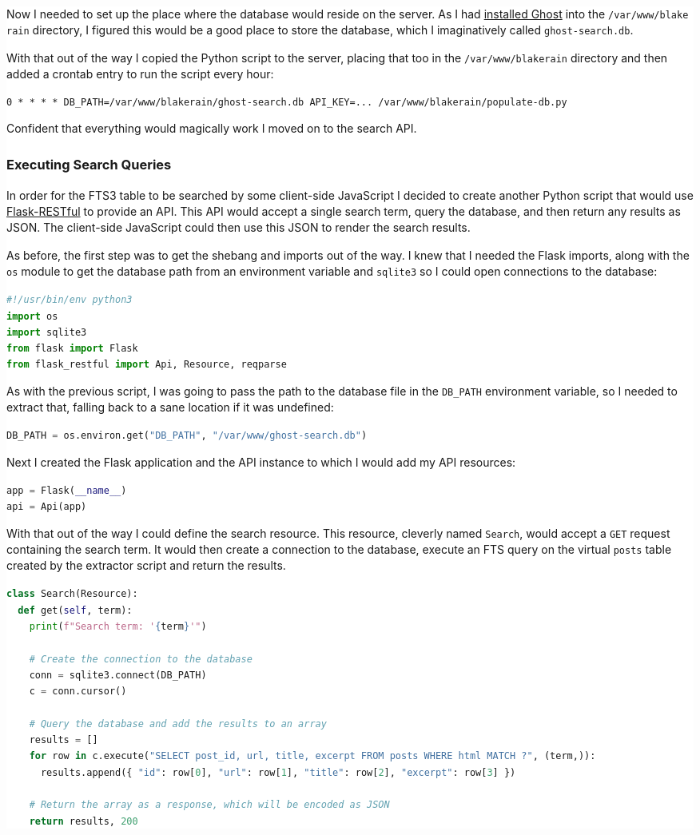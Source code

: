 Now I needed to set up the place where the database would reside on the server. As I had [installed Ghost](http://localhost:2368/blog/new-site-and-blog/) into the `/var/www/blakerain` directory, I figured this would be a good place to store the database, which I imaginatively called `ghost-search.db`.

With that out of the way I copied the Python script to the server, placing that too in the `/var/www/blakerain` directory and then added a crontab entry to run the script every hour:

```undefined
0 * * * * DB_PATH=/var/www/blakerain/ghost-search.db API_KEY=... /var/www/blakerain/populate-db.py
```

Confident that everything would magically work I moved on to the search API.

### Executing Search Queries

In order for the FTS3 table to be searched by some client-side JavaScript I decided to create another Python script that would use [Flask-RESTful](https://flask-restful.readthedocs.io/en/latest/) to provide an API. This API would accept a single search term, query the database, and then return any results as JSON. The client-side JavaScript could then use this JSON to render the search results.

As before, the first step was to get the shebang and imports out of the way. I knew that I needed the Flask imports, along with the `os` module to get the database path from an environment variable and `sqlite3` so I could open connections to the database:

```python
#!/usr/bin/env python3
import os
import sqlite3
from flask import Flask
from flask_restful import Api, Resource, reqparse
```

As with the previous script, I was going to pass the path to the database file in the `DB_PATH` environment variable, so I needed to extract that, falling back to a sane location if it was undefined:

```python
DB_PATH = os.environ.get("DB_PATH", "/var/www/ghost-search.db")
```

Next I created the Flask application and the API instance to which I would add my API resources:

```python
app = Flask(__name__)
api = Api(app)
```

With that out of the way I could define the search resource. This resource, cleverly named `Search`, would accept a `GET` request containing the search term. It would then create a connection to the database, execute an FTS query on the virtual `posts` table created by the extractor script and return the results.

```python
class Search(Resource):
  def get(self, term):
    print(f"Search term: '{term}'")

    # Create the connection to the database
    conn = sqlite3.connect(DB_PATH)
    c = conn.cursor()

    # Query the database and add the results to an array
    results = []
    for row in c.execute("SELECT post_id, url, title, excerpt FROM posts WHERE html MATCH ?", (term,)):
      results.append({ "id": row[0], "url": row[1], "title": row[2], "excerpt": row[3] })

    # Return the array as a response, which will be encoded as JSON
    return results, 200
```
